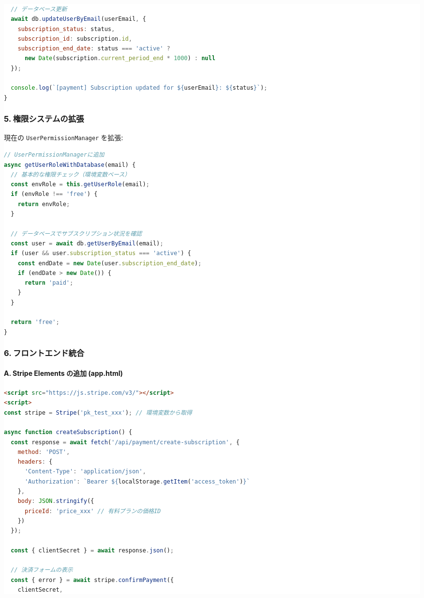 ```javascript
  // データベース更新
  await db.updateUserByEmail(userEmail, {
    subscription_status: status,
    subscription_id: subscription.id,
    subscription_end_date: status === 'active' ? 
      new Date(subscription.current_period_end * 1000) : null
  });
  
  console.log(`[payment] Subscription updated for ${userEmail}: ${status}`);
}
```

### 5. 権限システムの拡張

現在の `UserPermissionManager` を拡張:

```javascript
// UserPermissionManagerに追加
async getUserRoleWithDatabase(email) {
  // 基本的な権限チェック（環境変数ベース）
  const envRole = this.getUserRole(email);
  if (envRole !== 'free') {
    return envRole;
  }
  
  // データベースでサブスクリプション状況を確認
  const user = await db.getUserByEmail(email);
  if (user && user.subscription_status === 'active') {
    const endDate = new Date(user.subscription_end_date);
    if (endDate > new Date()) {
      return 'paid';
    }
  }
  
  return 'free';
}
```

### 6. フロントエンド統合

#### A. Stripe Elements の追加 (app.html)

```html
<script src="https://js.stripe.com/v3/"></script>
<script>
const stripe = Stripe('pk_test_xxx'); // 環境変数から取得

async function createSubscription() {
  const response = await fetch('/api/payment/create-subscription', {
    method: 'POST',
    headers: {
      'Content-Type': 'application/json',
      'Authorization': `Bearer ${localStorage.getItem('access_token')}`
    },
    body: JSON.stringify({
      priceId: 'price_xxx' // 有料プランの価格ID
    })
  });
  
  const { clientSecret } = await response.json();
  
  // 決済フォームの表示
  const { error } = await stripe.confirmPayment({
    clientSecret,
```